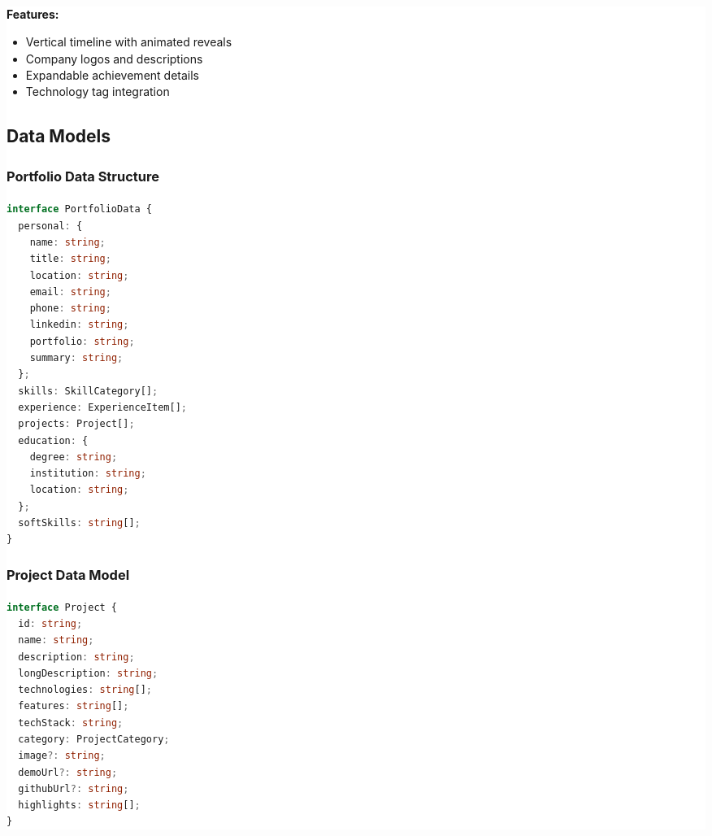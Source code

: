 **Features:**
- Vertical timeline with animated reveals
- Company logos and descriptions
- Expandable achievement details
- Technology tag integration

## Data Models

### Portfolio Data Structure
```typescript
interface PortfolioData {
  personal: {
    name: string;
    title: string;
    location: string;
    email: string;
    phone: string;
    linkedin: string;
    portfolio: string;
    summary: string;
  };
  skills: SkillCategory[];
  experience: ExperienceItem[];
  projects: Project[];
  education: {
    degree: string;
    institution: string;
    location: string;
  };
  softSkills: string[];
}
```

### Project Data Model
```typescript
interface Project {
  id: string;
  name: string;
  description: string;
  longDescription: string;
  technologies: string[];
  features: string[];
  techStack: string;
  category: ProjectCategory;
  image?: string;
  demoUrl?: string;
  githubUrl?: string;
  highlights: string[];
}
```
